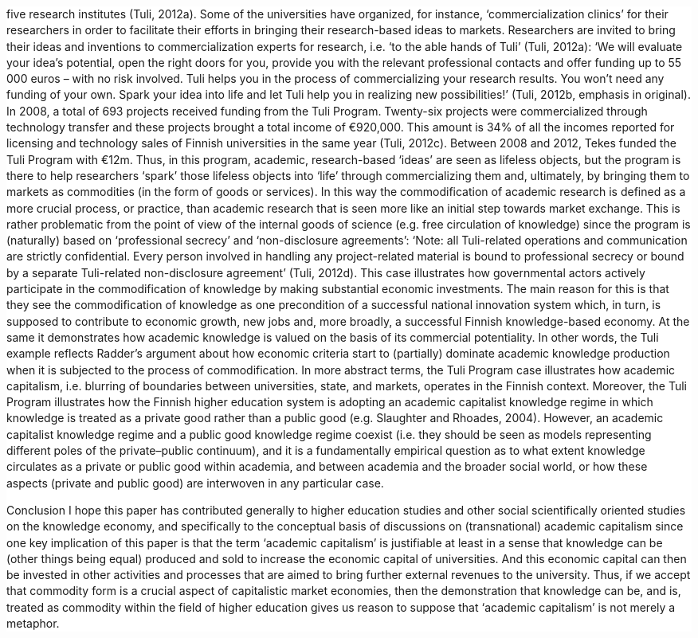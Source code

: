 five research institutes (Tuli, 2012a). Some of the universities have organized, for instance, ‘commercialization
clinics’ for their researchers in order to facilitate their efforts in bringing their
research-based ideas to markets.
Researchers are invited to bring their ideas and inventions to commercialization experts for
research, i.e. ‘to the able hands of Tuli’ (Tuli, 2012a): ‘We will evaluate your idea’s potential,
open the right doors for you, provide you with the relevant professional contacts and offer
funding up to 55 000 euros – with no risk involved. Tuli helps you in the process of commercializing
your research results. You won’t need any funding of your own. Spark your idea
into life and let Tuli help you in realizing new possibilities!’ (Tuli, 2012b, emphasis in
original).
In 2008, a total of 693 projects received funding from the Tuli Program. Twenty-six projects
were commercialized through technology transfer and these projects brought a total income of
€920,000. This amount is 34% of all the incomes reported for licensing and technology sales of
Finnish universities in the same year (Tuli, 2012c). Between 2008 and 2012, Tekes funded the Tuli
Program with €12m.
Thus, in this program, academic, research-based ‘ideas’ are seen as lifeless objects, but the
program is there to help researchers ‘spark’ those lifeless objects into ‘life’ through commercializing
them and, ultimately, by bringing them to markets as commodities (in the form of goods or
services). In this way the commodification of academic research is defined as a more crucial
process, or practice, than academic research that is seen more like an initial step towards market
exchange.
This is rather problematic from the point of view of the internal goods of science (e.g.
free circulation of knowledge) since the program is (naturally) based on ‘professional
secrecy’ and ‘non-disclosure agreements’: ‘Note: all Tuli-related operations and communication
are strictly confidential. Every person involved in handling any project-related material
is bound to professional secrecy or bound by a separate Tuli-related non-disclosure
agreement’ (Tuli, 2012d).
This case illustrates how governmental actors actively participate in the commodification of
knowledge by making substantial economic investments. The main reason for this is that they see
the commodification of knowledge as one precondition of a successful national innovation system
which, in turn, is supposed to contribute to economic growth, new jobs and, more broadly, a successful
Finnish knowledge-based economy. At the same it demonstrates how academic knowledge
is valued on the basis of its commercial potentiality. In other words, the Tuli example reflects
Radder’s argument about how economic criteria start to (partially) dominate academic knowledge
production when it is subjected to the process of commodification.
In more abstract terms, the Tuli Program case illustrates how academic capitalism, i.e. blurring
of boundaries between universities, state, and markets, operates in the Finnish context. Moreover,
the Tuli Program illustrates how the Finnish higher education system is adopting an academic
capitalist knowledge regime in which knowledge is treated as a private good rather than a public
good (e.g. Slaughter and Rhoades, 2004). However, an academic capitalist knowledge regime and
a public good knowledge regime coexist (i.e. they should be seen as models representing different
poles of the private–public continuum), and it is a fundamentally empirical question as to what
extent knowledge circulates as a private or public good within academia, and between academia
and the broader social world, or how these aspects (private and public good) are interwoven in
any particular case.

Conclusion
I hope this paper has contributed generally to higher education studies and other social scientifically
oriented studies on the knowledge economy, and specifically to the conceptual basis of discussions
on (transnational) academic capitalism since one key implication of this paper is that the
term ‘academic capitalism’ is justifiable at least in a sense that knowledge can be (other things
being equal) produced and sold to increase the economic capital of universities. And this economic
capital can then be invested in other activities and processes that are aimed to bring further external
revenues to the university.
Thus, if we accept that commodity form is a crucial aspect of capitalistic market economies,
then the demonstration that knowledge can be, and is, treated as commodity within the field of
higher education gives us reason to suppose that ‘academic capitalism’ is not merely a metaphor.
